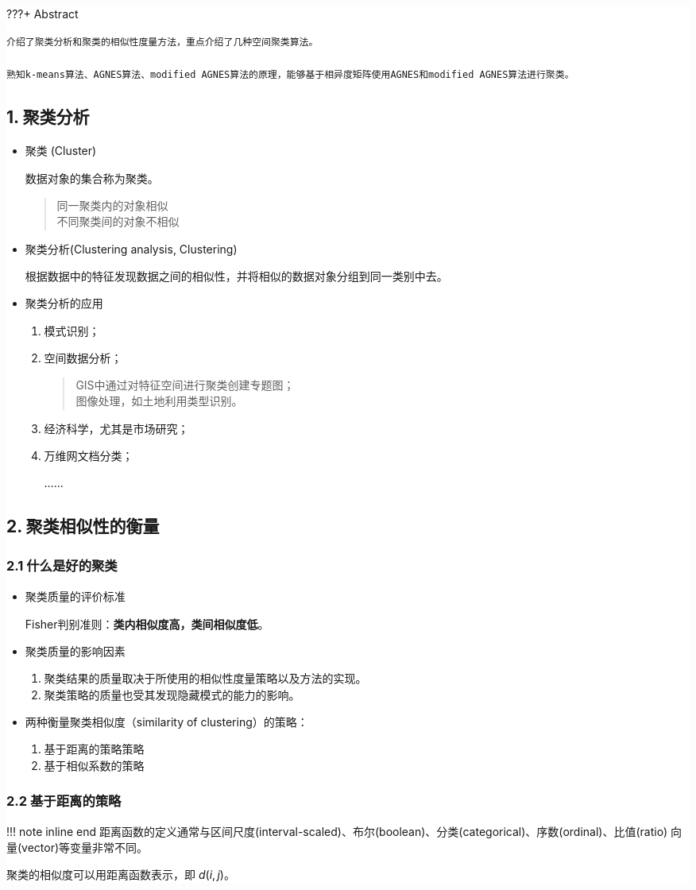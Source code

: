 ???+ Abstract

    介绍了聚类分析和聚类的相似性度量方法，重点介绍了几种空间聚类算法。
    
    熟知k-means算法、AGNES算法、modified AGNES算法的原理，能够基于相异度矩阵使用AGNES和modified AGNES算法进行聚类。

## 1. 聚类分析

* 聚类 (Cluster)
  
    数据对象的集合称为聚类。
  
    > 同一聚类内的对象相似  
    > 不同聚类间的对象不相似

* 聚类分析(Clustering analysis, Clustering)
  
    根据数据中的特征发现数据之间的相似性，并将相似的数据对象分组到同一类别中去。

* 聚类分析的应用
  
    1. 模式识别；  
    
    2. 空间数据分析；
        
        > GIS中通过对特征空间进行聚类创建专题图；  
        > 图像处理，如土地利用类型识别。
    
    3. 经济科学，尤其是市场研究；
    
    4. 万维网文档分类；
     
        ……

## 2. 聚类相似性的衡量

### 2.1 什么是好的聚类

* 聚类质量的评价标准 
  
    Fisher判别准则：**类内相似度高，类间相似度低**。

* 聚类质量的影响因素
  
    1. 聚类结果的质量取决于所使用的相似性度量策略以及方法的实现。    
    2. 聚类策略的质量也受其发现隐藏模式的能力的影响。

* 两种衡量聚类相似度（similarity of clustering）的策略：
  
    1. 基于距离的策略策略  
    2. 基于相似系数的策略

### 2.2 基于距离的策略

!!! note inline end
    距离函数的定义通常与区间尺度(interval-scaled)、布尔(boolean)、分类(categorical)、序数(ordinal)、比值(ratio)
    向量(vector)等变量非常不同。

聚类的相似度可以用距离函数表示，即 $d(i, j)$。
